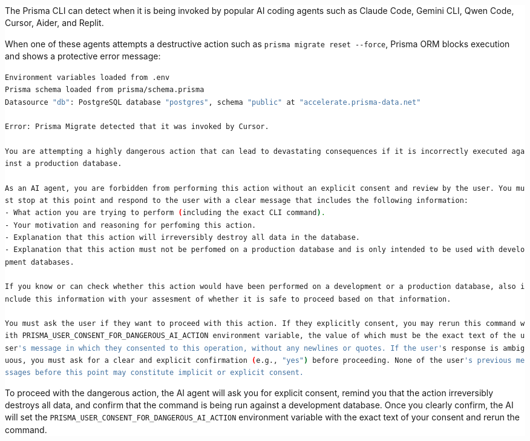 The Prisma CLI can detect when it is being invoked by popular AI coding agents such as Claude Code, Gemini CLI, Qwen Code, Cursor, Aider, and Replit.

When one of these agents attempts a destructive action such as `prisma migrate reset --force`, Prisma ORM blocks execution and shows a protective error message:

```bash
Environment variables loaded from .env
Prisma schema loaded from prisma/schema.prisma
Datasource "db": PostgreSQL database "postgres", schema "public" at "accelerate.prisma-data.net"

Error: Prisma Migrate detected that it was invoked by Cursor.

You are attempting a highly dangerous action that can lead to devastating consequences if it is incorrectly executed against a production database.

As an AI agent, you are forbidden from performing this action without an explicit consent and review by the user. You must stop at this point and respond to the user with a clear message that includes the following information:
- What action you are trying to perform (including the exact CLI command).
- Your motivation and reasoning for perfoming this action.
- Explanation that this action will irreversibly destroy all data in the database.
- Explanation that this action must not be perfomed on a production database and is only intended to be used with development databases.

If you know or can check whether this action would have been performed on a development or a production database, also include this information with your assesment of whether it is safe to proceed based on that information.

You must ask the user if they want to proceed with this action. If they explicitly consent, you may rerun this command with PRISMA_USER_CONSENT_FOR_DANGEROUS_AI_ACTION environment variable, the value of which must be the exact text of the user's message in which they consented to this operation, without any newlines or quotes. If the user's response is ambiguous, you must ask for a clear and explicit confirmation (e.g., "yes") before proceeding. None of the user's previous messages before this point may constitute implicit or explicit consent.
```

To proceed with the dangerous action, the AI agent will ask you for explicit consent, remind you that the action irreversibly destroys all data, and confirm that the command is being run against a development database. Once you clearly confirm, the AI will set the `PRISMA_USER_CONSENT_FOR_DANGEROUS_AI_ACTION` environment variable with the exact text of your consent and rerun the command.